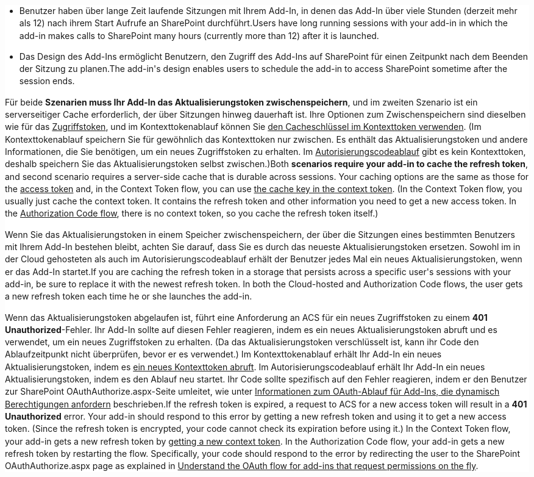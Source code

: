 
 

- <span data-ttu-id="0fc4a-400">Benutzer haben über lange Zeit laufende Sitzungen mit Ihrem Add-In, in denen das Add-In über viele Stunden (derzeit mehr als 12) nach ihrem Start Aufrufe an SharePoint durchführt.</span><span class="sxs-lookup"><span data-stu-id="0fc4a-400">Users have long running sessions with your add-in in which the add-in makes calls to SharePoint many hours (currently more than 12) after it is launched.</span></span>
    
 
- <span data-ttu-id="0fc4a-401">Das Design des Add-Ins ermöglicht Benutzern, den Zugriff des Add-Ins auf SharePoint für einen Zeitpunkt nach dem Beenden der Sitzung zu planen.</span><span class="sxs-lookup"><span data-stu-id="0fc4a-401">The add-in's design enables users to schedule the add-in to access SharePoint sometime after the session ends.</span></span>
    
 
<span data-ttu-id="0fc4a-p157">Für beide **Szenarien muss Ihr Add-In das Aktualisierungstoken zwischenspeichern**, und im zweiten Szenario ist ein serverseitiger Cache erforderlich, der über Sitzungen hinweg dauerhaft ist. Ihre Optionen zum Zwischenspeichern sind dieselben wie für das [Zugriffstoken](#CacheAccessToken), und im Kontexttokenablauf können Sie [den Cacheschlüssel im Kontexttoken verwenden](#CacheKey). (Im Kontexttokenablauf speichern Sie für gewöhnlich das Kontexttoken nur zwischen. Es enthält das Aktualisierungstoken und andere Informationen, die Sie benötigen, um ein neues Zugriffstoken zu erhalten. Im [Autorisierungscodeablauf](creating-sharepoint-add-ins-that-use-low-trust-authorization#Flows) gibt es kein Kontexttoken, deshalb speichern Sie das Aktualisierungstoken selbst zwischen.)</span><span class="sxs-lookup"><span data-stu-id="0fc4a-p157">Both **scenarios require your add-in to cache the refresh token**, and second scenario requires a server-side cache that is durable across sessions. Your caching options are the same as those for the [access token](#CacheAccessToken) and, in the Context Token flow, you can use [the cache key in the context token](#CacheKey). (In the Context Token flow, you usually just cache the context token. It contains the refresh token and other information you need to get a new access token. In the  [Authorization Code flow](creating-sharepoint-add-ins-that-use-low-trust-authorization#Flows), there is no context token, so you cache the refresh token itself.)</span></span>
 

 
<span data-ttu-id="0fc4a-p158">Wenn Sie das Aktualisierungstoken in einem Speicher zwischenspeichern, der über die Sitzungen eines bestimmten Benutzers mit Ihrem Add-In bestehen bleibt, achten Sie darauf, dass Sie es durch das neueste Aktualisierungstoken ersetzen. Sowohl im in der Cloud gehosteten als auch im Autorisierungscodeablauf erhält der Benutzer jedes Mal ein neues Aktualisierungstoken, wenn er das Add-In startet.</span><span class="sxs-lookup"><span data-stu-id="0fc4a-p158">If you are caching the refresh token in a storage that persists across a specific user's sessions with your add-in, be sure to replace it with the newest refresh token. In both the Cloud-hosted and Authorization Code flows, the user gets a new refresh token each time he or she launches the add-in.</span></span>
 

 
<span data-ttu-id="0fc4a-p159">Wenn das Aktualisierungstoken abgelaufen ist, führt eine Anforderung an ACS für ein neues Zugriffstoken zu einem **401 Unauthorized**-Fehler. Ihr Add-In sollte auf diesen Fehler reagieren, indem es ein neues Aktualisierungstoken abruft und es verwendet, um ein neues Zugriffstoken zu erhalten. (Da das Aktualisierungstoken verschlüsselt ist, kann ihr Code den Ablaufzeitpunkt nicht überprüfen, bevor er es verwendet.) Im Kontexttokenablauf erhält Ihr Add-In ein neues Aktualisierungstoken, indem es [ein neues Kontexttoken abruft](#GetNewContextToken). Im Autorisierungscodeablauf erhält Ihr Add-In ein neues Aktualisierungstoken, indem es den Ablauf neu startet. Ihr Code sollte spezifisch auf den Fehler reagieren, indem er den Benutzer zur SharePoint OAuthAuthorize.aspx-Seite umleitet, wie unter [Informationen zum OAuth-Ablauf für Add-Ins, die dynamisch Berechtigungen anfordern](authorization-code-oauth-flow-for-sharepoint-add-ins#Flow) beschrieben.</span><span class="sxs-lookup"><span data-stu-id="0fc4a-p159">If the refresh token is expired, a request to ACS for a new access token will result in a **401 Unauthorized** error. Your add-in should respond to this error by getting a new refresh token and using it to get a new access token. (Since the refresh token is encrypted, your code cannot check its expiration before using it.) In the Context Token flow, your add-in gets a new refresh token by [getting a new context token](#GetNewContextToken). In the Authorization Code flow, your add-in gets a new refresh token by restarting the flow. Specifically, your code should respond to the error by redirecting the user to the SharePoint OAuthAuthorize.aspx page as explained in  [Understand the OAuth flow for add-ins that request permissions on the fly](authorization-code-oauth-flow-for-sharepoint-add-ins#Flow).</span></span>
 